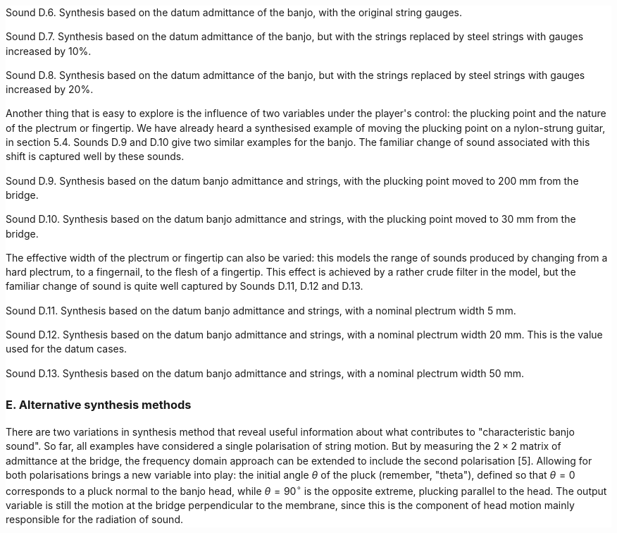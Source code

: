 <audio controls="" src="uploads/2020/11/gaugeset_3.mp3"></audio>
Sound D.6. Synthesis based on the datum admittance of the banjo, with
the original string gauges.

<audio controls="" src="uploads/2020/11/gaugeset_4.mp3"></audio>
Sound D.7. Synthesis based on the datum admittance of the banjo, but
with the strings replaced by steel strings with gauges increased by 10%.

<audio controls="" src="uploads/2020/11/gaugeset_5.mp3"></audio>
Sound D.8. Synthesis based on the datum admittance of the banjo, but
with the strings replaced by steel strings with gauges increased by 20%.

Another thing that is easy to explore is the influence of two variables
under the player's control: the plucking point and the nature of the
plectrum or fingertip. We have already heard a synthesised example of
moving the plucking point on a nylon-strung guitar, in section 5.4.
Sounds D.9 and D.10 give two similar examples for the banjo. The
familiar change of sound associated with this shift is captured well by
these sounds.

<audio controls="" src="uploads/2020/11/pluckpositionset_6-1.mp3"></audio>
Sound D.9. Synthesis based on the datum banjo admittance and strings,
with the plucking point moved to 200 mm from the bridge.

<audio controls="" src="uploads/2020/11/pluckpositionset_1-1.mp3"></audio>
Sound D.10. Synthesis based on the datum banjo admittance and strings,
with the plucking point moved to 30 mm from the bridge.

The effective width of the plectrum or fingertip can also be varied:
this models the range of sounds produced by changing from a hard
plectrum, to a fingernail, to the flesh of a fingertip. This effect is
achieved by a rather crude filter in the model, but the familiar change
of sound is quite well captured by Sounds D.11, D.12 and D.13.

<audio controls="" src="uploads/2020/11/pluckwidthset_1.mp3"></audio>
Sound D.11. Synthesis based on the datum banjo admittance and strings,
with a nominal plectrum width 5 mm.

<audio controls="" src="uploads/2020/11/pluckwidthset_3.mp3"></audio>
Sound D.12. Synthesis based on the datum banjo admittance and strings,
with a nominal plectrum width 20 mm. This is the value used for the
datum cases.

<audio controls="" src="uploads/2020/11/pluckwidthset_5.mp3"></audio>
Sound D.13. Synthesis based on the datum banjo admittance and strings,
with a nominal plectrum width 50 mm.

### E. Alternative synthesis methods

There are two variations in synthesis method that reveal useful
information about what contributes to "characteristic banjo sound". So
far, all examples have considered a single polarisation of string
motion. But by measuring the $2 \times 2$ matrix of admittance at the
bridge, the frequency domain approach can be extended to include the
second polarisation \[5\]. Allowing for both polarisations brings a new
variable into play: the initial angle $\theta$ of the pluck
(remember, "theta"), defined so that $\theta = 0$ corresponds to a
pluck normal to the banjo head, while $\theta = 90^\circ$ is the
opposite extreme, plucking parallel to the head. The output variable is
still the motion at the bridge perpendicular to the membrane, since this
is the component of head motion mainly responsible for the radiation of
sound.

